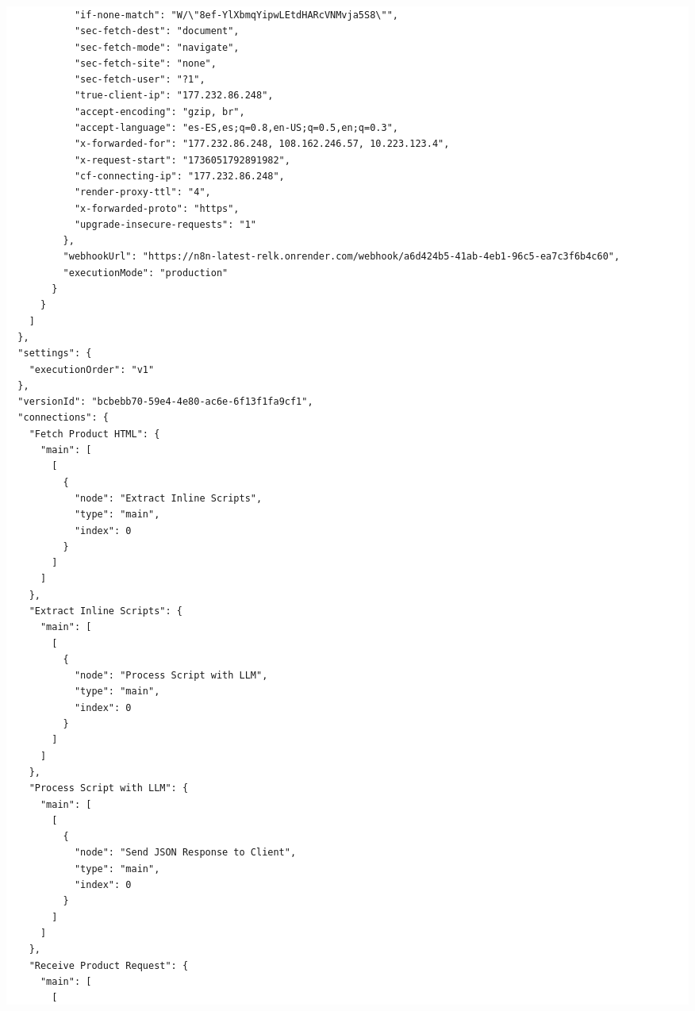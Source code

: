 ```
            "if-none-match": "W/\"8ef-YlXbmqYipwLEtdHARcVNMvja5S8\"",
            "sec-fetch-dest": "document",
            "sec-fetch-mode": "navigate",
            "sec-fetch-site": "none",
            "sec-fetch-user": "?1",
            "true-client-ip": "177.232.86.248",
            "accept-encoding": "gzip, br",
            "accept-language": "es-ES,es;q=0.8,en-US;q=0.5,en;q=0.3",
            "x-forwarded-for": "177.232.86.248, 108.162.246.57, 10.223.123.4",
            "x-request-start": "1736051792891982",
            "cf-connecting-ip": "177.232.86.248",
            "render-proxy-ttl": "4",
            "x-forwarded-proto": "https",
            "upgrade-insecure-requests": "1"
          },
          "webhookUrl": "https://n8n-latest-relk.onrender.com/webhook/a6d424b5-41ab-4eb1-96c5-ea7c3f6b4c60",
          "executionMode": "production"
        }
      }
    ]
  },
  "settings": {
    "executionOrder": "v1"
  },
  "versionId": "bcbebb70-59e4-4e80-ac6e-6f13f1fa9cf1",
  "connections": {
    "Fetch Product HTML": {
      "main": [
        [
          {
            "node": "Extract Inline Scripts",
            "type": "main",
            "index": 0
          }
        ]
      ]
    },
    "Extract Inline Scripts": {
      "main": [
        [
          {
            "node": "Process Script with LLM",
            "type": "main",
            "index": 0
          }
        ]
      ]
    },
    "Process Script with LLM": {
      "main": [
        [
          {
            "node": "Send JSON Response to Client",
            "type": "main",
            "index": 0
          }
        ]
      ]
    },
    "Receive Product Request": {
      "main": [
        [
```